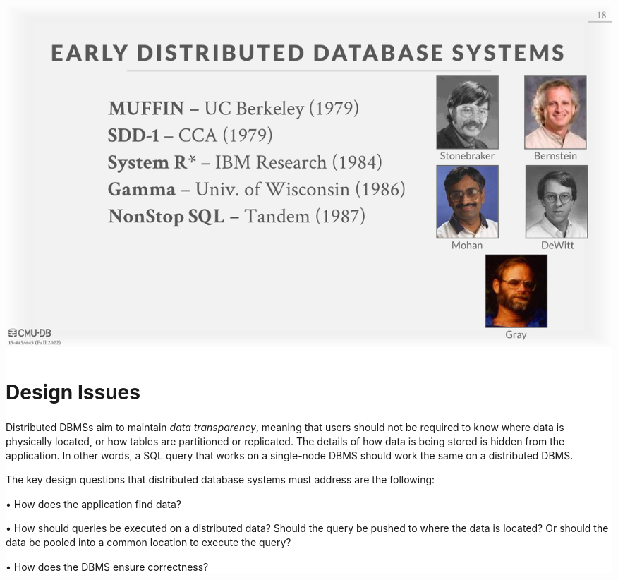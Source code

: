 ![18.jpg](assets/18-20231123131906-1etiabd.jpg)

# Design Issues

Distributed DBMSs aim to maintain *data transparency*, meaning that users should not be required to know where data is physically located, or how tables are partitioned or replicated. The details of how data is being stored is hidden from the application. In other words, a SQL query that works on a single-node DBMS should work the same on a distributed DBMS.

The key design questions that distributed database systems must address are the following:

• How does the application find data?

• How should queries be executed on a distributed data? Should the query be pushed to where the data is located? Or should the data be pooled into a common location to execute the query?

• How does the DBMS ensure correctness?
